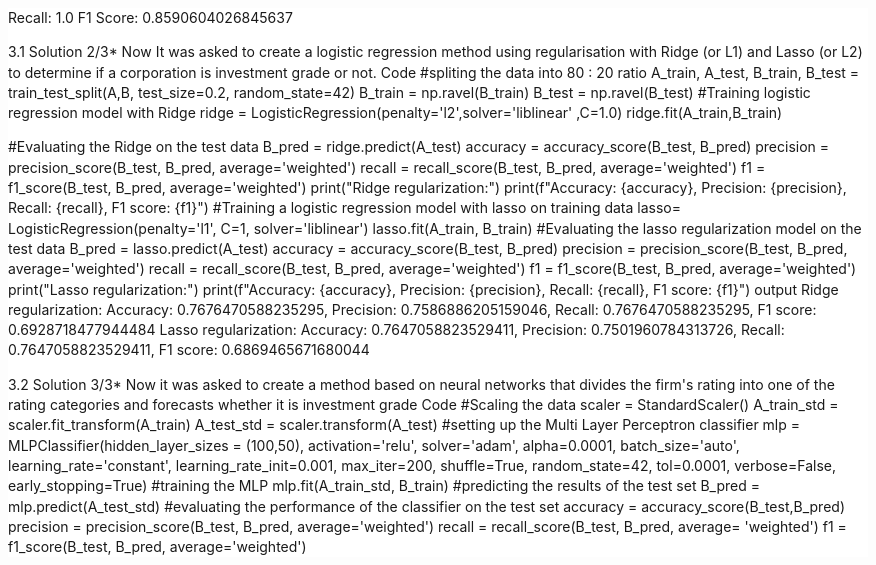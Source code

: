 Recall: 1.0
F1 Score: 0.8590604026845637

3.1 Solution 2/3*
Now It was asked to create a logistic regression method using regularisation with Ridge (or L1) and Lasso (or L2) to determine if a corporation is investment grade or not.
Code
#spliting the data into 80 : 20 ratio
A_train, A_test, B_train, B_test = train_test_split(A,B, test_size=0.2, random_state=42)
B_train = np.ravel(B_train)
B_test = np.ravel(B_test)
#Training logistic regression model with Ridge
ridge = LogisticRegression(penalty='l2',solver='liblinear' ,C=1.0)
ridge.fit(A_train,B_train)

#Evaluating the Ridge on the test data
B_pred = ridge.predict(A_test)
accuracy = accuracy_score(B_test, B_pred)
precision = precision_score(B_test, B_pred, average='weighted')
recall = recall_score(B_test, B_pred, average='weighted')
f1 = f1_score(B_test, B_pred, average='weighted')
print("Ridge regularization:")
print(f"Accuracy: {accuracy}, Precision: {precision}, Recall: {recall}, F1 score: {f1}")
#Training a logistic regression model with lasso on training data
lasso= LogisticRegression(penalty='l1', C=1, solver='liblinear')
lasso.fit(A_train, B_train)
#Evaluating the lasso regularization model on the test data
B_pred = lasso.predict(A_test)
accuracy = accuracy_score(B_test, B_pred)
precision = precision_score(B_test, B_pred, average='weighted')
recall = recall_score(B_test, B_pred, average='weighted')
f1 = f1_score(B_test, B_pred, average='weighted')
print("Lasso regularization:")
print(f"Accuracy: {accuracy}, Precision: {precision}, Recall: {recall}, F1 score: {f1}")
output
Ridge regularization:
Accuracy: 0.7676470588235295, Precision: 0.7586886205159046, Recall: 0.7676470588235295, F1 score: 0.6928718477944484
Lasso regularization:
Accuracy: 0.7647058823529411, Precision: 0.7501960784313726, Recall: 0.7647058823529411, F1 score: 0.6869465671680044





3.2 Solution 3/3*
Now it was asked to create a method based on neural networks that divides the firm's rating into one of the rating categories and forecasts whether it is investment grade
Code
#Scaling the data
scaler = StandardScaler()
A_train_std = scaler.fit_transform(A_train)
A_test_std = scaler.transform(A_test)
#setting up the Multi Layer Perceptron classifier
mlp = MLPClassifier(hidden_layer_sizes = (100,50), activation='relu',  solver='adam', alpha=0.0001, 
                    batch_size='auto', learning_rate='constant', learning_rate_init=0.001, max_iter=200, 
                    shuffle=True, random_state=42, tol=0.0001, verbose=False, early_stopping=True)
#training the MLP
mlp.fit(A_train_std, B_train)
#predicting the results of the test set
B_pred = mlp.predict(A_test_std)
#evaluating the performance of the classifier on the test set
accuracy = accuracy_score(B_test,B_pred)
precision = precision_score(B_test, B_pred, average='weighted')
recall = recall_score(B_test, B_pred, average= 'weighted')
f1 = f1_score(B_test, B_pred, average='weighted')